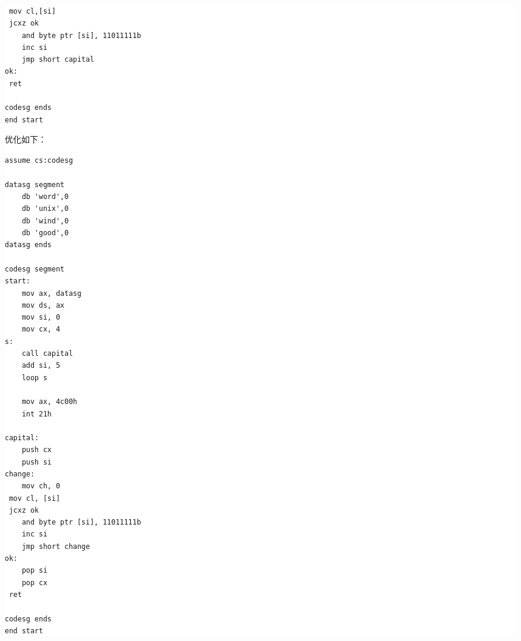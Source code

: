    ```assembly
   	mov cl,[si]
   	jcxz ok
       and byte ptr [si], 11011111b
       inc si
       jmp short capital
   ok:
   	ret
   
   codesg ends
   end start
   ```

   优化如下：
   
   ```assembly
   assume cs:codesg
   
   datasg segment
       db 'word',0
       db 'unix',0
       db 'wind',0
       db 'good',0
   datasg ends
   
   codesg segment
   start: 
       mov ax, datasg
       mov ds, ax
       mov si, 0
       mov cx, 4
   s:
       call capital
       add si, 5
       loop s
   
       mov ax, 4c00h
       int 21h
       
   capital: 
       push cx
       push si
   change:
       mov ch, 0
   	mov cl, [si]
   	jcxz ok
       and byte ptr [si], 11011111b
       inc si
       jmp short change
   ok:
       pop si
       pop cx
   	ret
   
   codesg ends
   end start
   ```
   